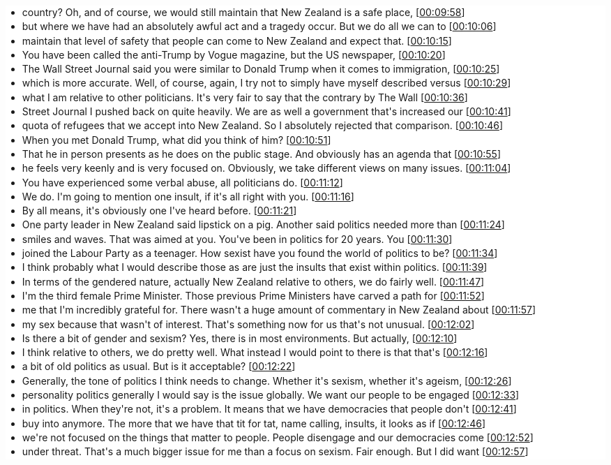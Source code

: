 *  country? Oh, and of course, we would still maintain that New Zealand is a safe place, [[00:09:58](https://www.youtube.com/watch?v=dQivl4oneOA&t=598.9599999999999s)]
*  but where we have had an absolutely awful act and a tragedy occur. But we do all we can to [[00:10:06](https://www.youtube.com/watch?v=dQivl4oneOA&t=606.8s)]
*  maintain that level of safety that people can come to New Zealand and expect that. [[00:10:15](https://www.youtube.com/watch?v=dQivl4oneOA&t=615.28s)]
*  You have been called the anti-Trump by Vogue magazine, but the US newspaper, [[00:10:20](https://www.youtube.com/watch?v=dQivl4oneOA&t=620.16s)]
*  The Wall Street Journal said you were similar to Donald Trump when it comes to immigration, [[00:10:25](https://www.youtube.com/watch?v=dQivl4oneOA&t=625.52s)]
*  which is more accurate. Well, of course, again, I try not to simply have myself described versus [[00:10:29](https://www.youtube.com/watch?v=dQivl4oneOA&t=629.28s)]
*  what I am relative to other politicians. It's very fair to say that the contrary by The Wall [[00:10:36](https://www.youtube.com/watch?v=dQivl4oneOA&t=636.0799999999999s)]
*  Street Journal I pushed back on quite heavily. We are as well a government that's increased our [[00:10:41](https://www.youtube.com/watch?v=dQivl4oneOA&t=641.28s)]
*  quota of refugees that we accept into New Zealand. So I absolutely rejected that comparison. [[00:10:46](https://www.youtube.com/watch?v=dQivl4oneOA&t=646.72s)]
*  When you met Donald Trump, what did you think of him? [[00:10:51](https://www.youtube.com/watch?v=dQivl4oneOA&t=651.6s)]
*  That he in person presents as he does on the public stage. And obviously has an agenda that [[00:10:55](https://www.youtube.com/watch?v=dQivl4oneOA&t=655.92s)]
*  he feels very keenly and is very focused on. Obviously, we take different views on many issues. [[00:11:04](https://www.youtube.com/watch?v=dQivl4oneOA&t=664.72s)]
*  You have experienced some verbal abuse, all politicians do. [[00:11:12](https://www.youtube.com/watch?v=dQivl4oneOA&t=672.72s)]
*  We do. I'm going to mention one insult, if it's all right with you. [[00:11:16](https://www.youtube.com/watch?v=dQivl4oneOA&t=676.64s)]
*  By all means, it's obviously one I've heard before. [[00:11:21](https://www.youtube.com/watch?v=dQivl4oneOA&t=681.36s)]
*  One party leader in New Zealand said lipstick on a pig. Another said politics needed more than [[00:11:24](https://www.youtube.com/watch?v=dQivl4oneOA&t=684.32s)]
*  smiles and waves. That was aimed at you. You've been in politics for 20 years. You [[00:11:30](https://www.youtube.com/watch?v=dQivl4oneOA&t=690.48s)]
*  joined the Labour Party as a teenager. How sexist have you found the world of politics to be? [[00:11:34](https://www.youtube.com/watch?v=dQivl4oneOA&t=694.72s)]
*  I think probably what I would describe those as are just the insults that exist within politics. [[00:11:39](https://www.youtube.com/watch?v=dQivl4oneOA&t=699.76s)]
*  In terms of the gendered nature, actually New Zealand relative to others, we do fairly well. [[00:11:47](https://www.youtube.com/watch?v=dQivl4oneOA&t=707.04s)]
*  I'm the third female Prime Minister. Those previous Prime Ministers have carved a path for [[00:11:52](https://www.youtube.com/watch?v=dQivl4oneOA&t=712.48s)]
*  me that I'm incredibly grateful for. There wasn't a huge amount of commentary in New Zealand about [[00:11:57](https://www.youtube.com/watch?v=dQivl4oneOA&t=717.92s)]
*  my sex because that wasn't of interest. That's something now for us that's not unusual. [[00:12:02](https://www.youtube.com/watch?v=dQivl4oneOA&t=722.8s)]
*  Is there a bit of gender and sexism? Yes, there is in most environments. But actually, [[00:12:10](https://www.youtube.com/watch?v=dQivl4oneOA&t=730.8s)]
*  I think relative to others, we do pretty well. What instead I would point to there is that that's [[00:12:16](https://www.youtube.com/watch?v=dQivl4oneOA&t=736.88s)]
*  a bit of old politics as usual. But is it acceptable? [[00:12:22](https://www.youtube.com/watch?v=dQivl4oneOA&t=742.32s)]
*  Generally, the tone of politics I think needs to change. Whether it's sexism, whether it's ageism, [[00:12:26](https://www.youtube.com/watch?v=dQivl4oneOA&t=746.4000000000001s)]
*  personality politics generally I would say is the issue globally. We want our people to be engaged [[00:12:33](https://www.youtube.com/watch?v=dQivl4oneOA&t=753.12s)]
*  in politics. When they're not, it's a problem. It means that we have democracies that people don't [[00:12:41](https://www.youtube.com/watch?v=dQivl4oneOA&t=761.6s)]
*  buy into anymore. The more that we have that tit for tat, name calling, insults, it looks as if [[00:12:46](https://www.youtube.com/watch?v=dQivl4oneOA&t=766.16s)]
*  we're not focused on the things that matter to people. People disengage and our democracies come [[00:12:52](https://www.youtube.com/watch?v=dQivl4oneOA&t=772.8s)]
*  under threat. That's a much bigger issue for me than a focus on sexism. Fair enough. But I did want [[00:12:57](https://www.youtube.com/watch?v=dQivl4oneOA&t=777.8399999999999s)]